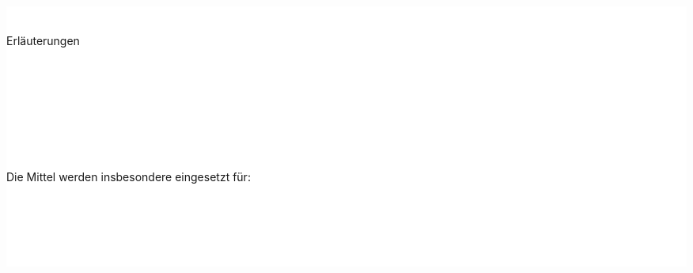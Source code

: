 </td>

</tr>

<tr>

<td style align="center" valign="top" charoff="50">

 

</td>

<td style colspan="5" align="justify" valign="top" charoff="50">

Erläuterungen

</td>

<td style align="right" valign="top" charoff="50">

 

</td>

<td style align="right" valign="top" charoff="50">

 

</td>

<td style align="right" valign="top" charoff="50">

 

</td>

</tr>

<tr>

<td style align="center" valign="top" charoff="50">

 

</td>

<td style colspan="5" align="justify" valign="top" charoff="50">

Die Mittel werden insbesondere eingesetzt für:

</td>

<td style align="right" valign="top" charoff="50">

 

</td>

<td style align="right" valign="top" charoff="50">

 

</td>

<td style align="right" valign="top" charoff="50">

 

</td>
